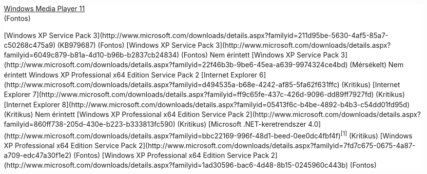 [Windows Media Player 11](http://www.microsoft.com/downloads/details.aspx?familyid=bbf153e7-e764-46a0-a33b-81b7288d346c)  
(Fontos)
</td>
<td style="border:1px solid black;">
[Windows XP Service Pack 3](http://www.microsoft.com/downloads/details.aspx?familyid=211d95be-5630-4af5-85a7-c50268c475a9)  
(KB979687)  
(Fontos)
</td>
<td style="border:1px solid black;">
[Windows XP Service Pack 3](http://www.microsoft.com/downloads/details.aspx?familyid=6049c879-b81a-4d10-b96b-b2837cb24834)  
(Fontos)
</td>
<td style="border:1px solid black;">
Nem érintett
</td>
<td style="border:1px solid black;">
[Windows XP Service Pack 3](http://www.microsoft.com/downloads/details.aspx?familyid=22f46b3b-9be6-45ea-a639-9974324ce4bd)  
(Mérsékelt)
</td>
<td style="border:1px solid black;">
Nem érintett
</td>
</tr>
<tr class="alternateRow">
<td style="border:1px solid black;">
Windows XP Professional x64 Edition Service Pack 2
</td>
<td style="border:1px solid black;">
[Internet Explorer 6](http://www.microsoft.com/downloads/details.aspx?familyid=d494535a-b68e-4242-af85-5fa62f631ffc)  
(Kritikus)  
[Internet Explorer 7](http://www.microsoft.com/downloads/details.aspx?familyid=ff9c65fe-437c-426d-9096-dd89ff7927fd)  
(Kritikus)  
[Internet Explorer 8](http://www.microsoft.com/downloads/details.aspx?familyid=05413f6c-b4be-4892-b4b3-c54dd01fd95d)  
(Kritikus)
</td>
<td style="border:1px solid black;">
Nem érintett
</td>
<td style="border:1px solid black;">
[Windows XP Professional x64 Edition Service Pack 2](http://www.microsoft.com/downloads/details.aspx?familyid=860ff738-205d-430e-b223-b333813fc590)  
(Kritikus)
</td>
<td style="border:1px solid black;">
[Microsoft .NET-keretrendszer 4.0](http://www.microsoft.com/downloads/details.aspx?familyid=bbc22169-996f-48d1-beed-0ee0dc4fbf4f)<sup>[1]</sup>
(Kritikus)
</td>
<td style="border:1px solid black;">
[Windows XP Professional x64 Edition Service Pack 2](http://www.microsoft.com/downloads/details.aspx?familyid=7fd7c675-0675-4a87-a709-edc47a30f1e2)  
(Fontos)
</td>
<td style="border:1px solid black;">
[Windows XP Professional x64 Edition Service Pack 2](http://www.microsoft.com/downloads/details.aspx?familyid=1ad30596-bac6-4d48-8b15-0245960c443b)  
(Fontos)
